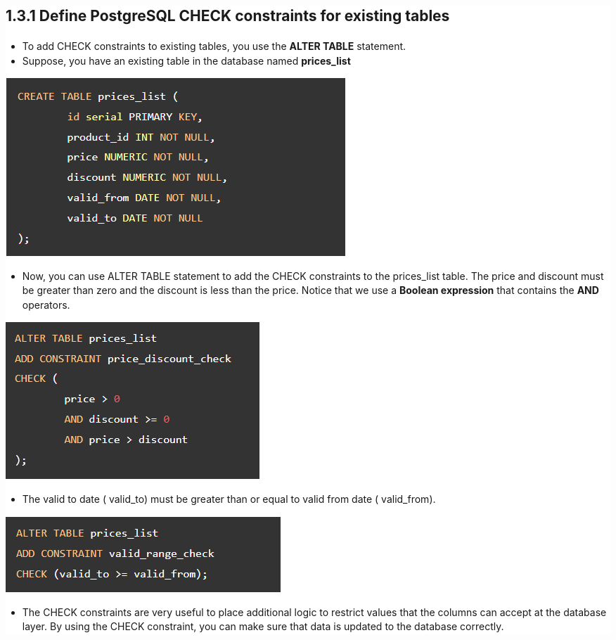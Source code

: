 ## 1.3.1 Define PostgreSQL CHECK constraints for existing tables

-   To add CHECK constraints to existing tables, you use the **ALTER TABLE** statement.
-   Suppose, you have an existing table in the database named **prices_list**

![](media/21474ad2315cbd972be0bf217714cd0f.png)

-   Now, you can use ALTER TABLE statement to add the CHECK constraints to the prices_list table. The price and discount must be greater than zero and the discount is less than the price. Notice that we use a **Boolean expression** that contains the **AND** operators.

![](media/6c36fd41096893eeef5cf888f3813499.png)

-   The valid to date ( valid_to) must be greater than or equal to valid from date ( valid_from).

![](media/045ea846423ad93b7021a6eb0237b18c.png)

-   The CHECK constraints are very useful to place additional logic to restrict values that the columns can accept at the database layer. By using the CHECK constraint, you can make sure that data is updated to the database correctly.

